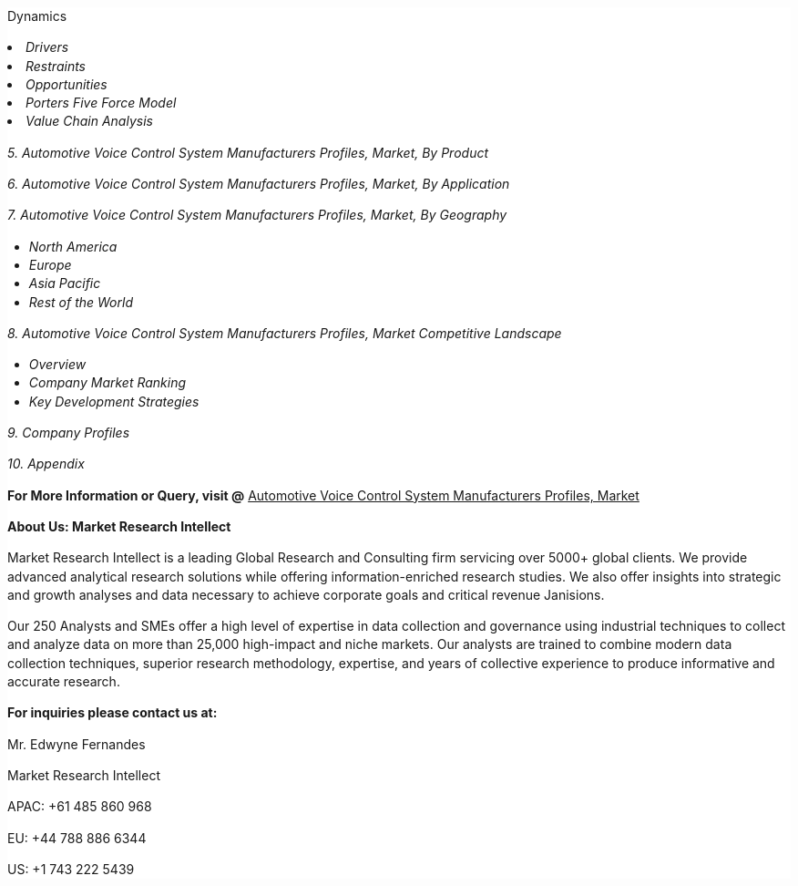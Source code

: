 Dynamics</span></em></li><li><em><span class="">Drivers</span></em></li><li><em><span class="">Restraints</span></em></li><li><em><span class="">Opportunities</span></em></li><li><em><span class="">Porters Five Force Model</span></em></li><li><em><span class="">Value Chain Analysis</span></em></li></ul><p><em><span class="font-[700]">5. Automotive Voice Control System Manufacturers Profiles, Market, By Product</span></em></p><p><em><span class="font-[700]">6. Automotive Voice Control System Manufacturers Profiles, Market, By Application</span></em></p><p><em><span class="font-[700]">7. Automotive Voice Control System Manufacturers Profiles, Market, By Geography</span></em></p><ul><li><em><span class="">North America</span></em></li><li><em><span class="">Europe</span></em></li><li><em><span class="">Asia Pacific</span></em></li><li><em><span class="">Rest of the World</span></em></li></ul><p><em><span class="font-[700]">8. Automotive Voice Control System Manufacturers Profiles, Market Competitive Landscape</span></em></p><ul><li><em><span class="">Overview</span></em></li><li><em><span class="">Company Market Ranking</span></em></li><li><em><span class="">Key Development Strategies</span></em></li></ul><p><em><span class="font-[700]">9. Company Profiles</span></em></p><p><em><span class="font-[700]">10. Appendix</span></em></p><p><span class="font-[700]"><strong>For More Information or Query, visit&nbsp;@</strong>&nbsp;</span><span class="font-[700]"><a href="https://www.marketresearchintellect.com/product/global-automotive-voice-control-system-manufacturers-profiles-market/?utm_source=Linkedin&utm_medium=841" target="_blank" data-tracking-control-name="article-ssr-frontend-pulse_little-text-block" data-tracking-will-navigate="" data-test-link="">Automotive Voice Control System Manufacturers Profiles, Market</a></span></p><p><strong><span class="font-[700]">About Us: Market Research Intellect</span></strong></p><p><span class="">Market Research Intellect is a leading Global Research and Consulting firm servicing over 5000+ global clients. We provide advanced analytical research solutions while offering information-enriched research studies.&nbsp;</span>We also offer insights into strategic and growth analyses and data necessary to achieve corporate goals and critical revenue Janisions.</p><p><span class="">Our 250 Analysts and SMEs offer a high level of expertise in data collection and governance using industrial techniques to collect and analyze data on more than 25,000 high-impact and niche markets. Our analysts are trained to combine modern data collection techniques, superior research methodology, expertise, and years of collective experience to produce informative and accurate research.</span></p><p><strong>For inquiries please contact us at:</strong></p><p>Mr. Edwyne Fernandes</p><p>Market Research Intellect</p><p>APAC: +61 485 860 968</p><p>EU: +44 788 886 6344</p><p>US: +1 743 222 5439</p>
